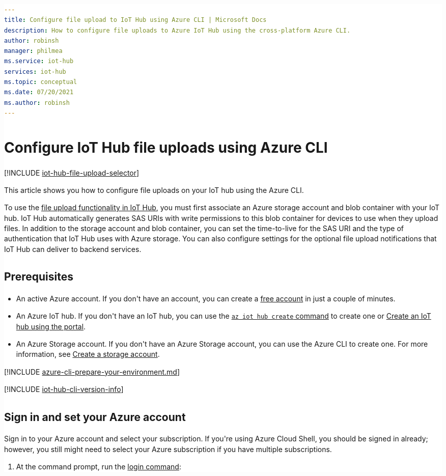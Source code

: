 ```yaml
---
title: Configure file upload to IoT Hub using Azure CLI | Microsoft Docs
description: How to configure file uploads to Azure IoT Hub using the cross-platform Azure CLI.
author: robinsh
manager: philmea
ms.service: iot-hub
services: iot-hub
ms.topic: conceptual
ms.date: 07/20/2021
ms.author: robinsh
---
```


# Configure IoT Hub file uploads using Azure CLI

[!INCLUDE [iot-hub-file-upload-selector](../../includes/iot-hub-file-upload-selector.md)]

This article shows you how to configure file uploads on your IoT hub using the Azure CLI. 

To use the [file upload functionality in IoT Hub](iot-hub-devguide-file-upload.md), you must first associate an Azure storage account and blob container with your IoT hub. IoT Hub automatically generates SAS URIs with write permissions to this blob container for devices to use when they upload files. In addition to the storage account and blob container, you can set the time-to-live for the SAS URI and the type of authentication that IoT Hub uses with Azure storage. You can also configure settings for the optional file upload notifications that IoT Hub can deliver to backend services.

## Prerequisites

* An active Azure account. If you don't have an account, you can create a [free account](https://azure.microsoft.com/pricing/free-trial/) in just a couple of minutes.

* An Azure IoT hub. If you don't have an IoT hub, you can use the [`az iot hub create` command](/cli/azure/iot/hub#az_iot_hub_create) to create one or [Create an IoT hub using the portal](iot-hub-create-through-portal.md).

* An Azure Storage account. If you don't have an Azure Storage account, you can use the Azure CLI to create one. For more information, see [Create a storage account](../storage/common/storage-account-create.md).

[!INCLUDE [azure-cli-prepare-your-environment.md](../../includes/azure-cli-prepare-your-environment-no-header.md)]

[!INCLUDE [iot-hub-cli-version-info](../../includes/iot-hub-cli-version-info.md)]

## Sign in and set your Azure account

Sign in to your Azure account and select your subscription. If you're using Azure Cloud Shell, you should be signed in already; however, you still might need to select your Azure subscription if you have multiple subscriptions.

1. At the command prompt, run the [login command](/cli/azure/get-started-with-azure-cli):
